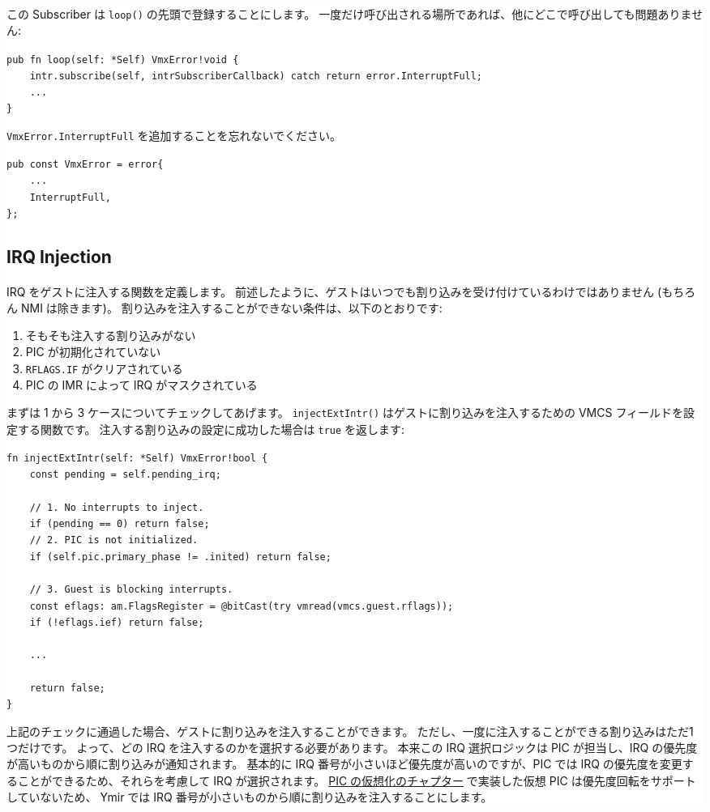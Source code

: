 この Subscriber は `loop()` の先頭で登録することにします。
一度だけ呼び出される場所であれば、他にどこで呼び出しても問題ありません:


```ymir/arch/x86/vmx/vcpu.zig
pub fn loop(self: *Self) VmxError!void {
    intr.subscribe(self, intrSubscriberCallback) catch return error.InterruptFull;
    ...
}
```

`VmxError.InterruptFull` を追加することを忘れないでください。

```ymir/arch/x86/vmx/common.zig
pub const VmxError = error{
    ...
    InterruptFull,
};
```

## IRQ Injection

IRQ をゲストに注入する関数を定義します。
前述したように、ゲストはいつでも割り込みを受け付けているわけではありません (もちろん NMI は除きます)。
割り込みを注入することができない条件は、以下のとおりです:

1. そもそも注入する割り込みがない
2. PIC が初期化されていない
3. `RFLAGS.IF` がクリアされている
4. PIC の IMR によって IRQ がマスクされている

まずは 1 から 3 ケースについてチェックしてあげます。
`injectExtIntr()` はゲストに割り込みを注入するための VMCS フィールドを設定する関数です。
注入する割り込みの設定に成功した場合は `true` を返します:


```ymir/arch/x86/vmx/vcpu.zig
fn injectExtIntr(self: *Self) VmxError!bool {
    const pending = self.pending_irq;

    // 1. No interrupts to inject.
    if (pending == 0) return false;
    // 2. PIC is not initialized.
    if (self.pic.primary_phase != .inited) return false;

    // 3. Guest is blocking interrupts.
    const eflags: am.FlagsRegister = @bitCast(try vmread(vmcs.guest.rflags));
    if (!eflags.ief) return false;

    ...

    return false;
}
```

上記のチェックに通過した場合、ゲストに割り込みを注入することができます。
ただし、一度に注入することができる割り込みはただ1つだけです。
よって、どの IRQ を注入するのかを選択する必要があります。
本来この IRQ 選択ロジックは PIC が担当し、IRQ の優先度が高いものから順に割り込みが通知されます。
基本的に IRQ 番号が小さいほど優先度が高いのですが、PIC では IRQ の優先度を変更することができるため、それらを考慮して IRQ が選択されます。
[PIC の仮想化のチャプター](./io.md) で実装した仮想 PIC は優先度回転をサポートしていないため、
Ymir では IRQ 番号が小さいものから順に割り込みを注入することにします。

